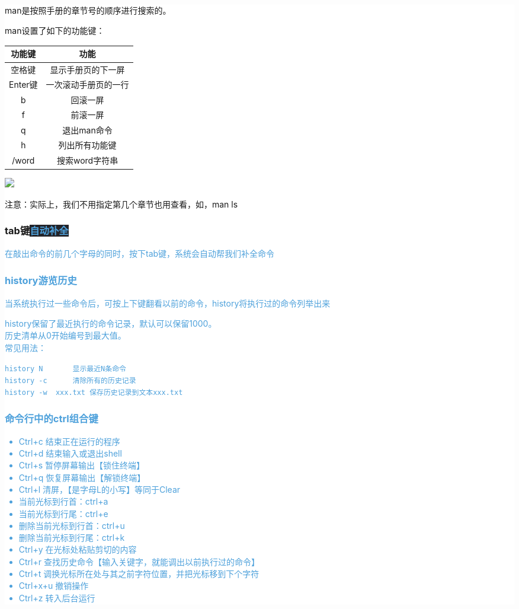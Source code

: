man是按照手册的章节号的顺序进行搜索的。

man设置了如下的功能键：

| **功能键** | **功能** |
| :---: | :---: |
| 空格键 | 显示手册页的下一屏 |
| Enter键 | 一次滚动手册页的一行 |
| b | 回滚一屏 |
| f | 前滚一屏 |
| q | 退出man命令 |
| h | 列出所有功能键 |
| /word | 搜索word字符串 |


![](https://cdn.nlark.com/yuque/0/2024/png/46412986/1728180130757-4b750c3f-7d30-4729-99c9-25118ad86ced.png)

注意：实际上，我们不用指定第几个章节也用查看，如，man ls

### tab键<font style="color:rgb(78, 161, 219);background-color:rgb(36, 36, 41) !important;">自动补全
在敲出命令的前几个字母的同时，按下tab键，系统会自动帮我们补全命令

### history游览历史
当系统执行过一些命令后，可按上下键翻看以前的命令，history将执行过的命令列举出来

history保留了最近执行的命令记录，默认可以保留1000。  
历史清单从0开始编号到最大值。  
常见用法：

```plain
history N		显示最近N条命令
history -c		清除所有的历史记录
history -w  xxx.txt	保存历史记录到文本xxx.txt
```

### 命令行中的ctrl组合键
+ Ctrl+c 结束正在运行的程序
+ Ctrl+d 结束输入或退出shell
+ Ctrl+s 暂停屏幕输出【锁住终端】
+ Ctrl+q 恢复屏幕输出【解锁终端】
+ Ctrl+l 清屏，【是字母L的小写】等同于Clear
+ 当前光标到行首：ctrl+a
+ 当前光标到行尾：ctrl+e
+ 删除当前光标到行首：ctrl+u
+ 删除当前光标到行尾：ctrl+k
+ Ctrl+y 在光标处粘贴剪切的内容
+ Ctrl+r 查找历史命令【输入关键字，就能调出以前执行过的命令】
+ Ctrl+t 调换光标所在处与其之前字符位置，并把光标移到下个字符
+ Ctrl+x+u 撤销操作
+ Ctrl+z 转入后台运行



